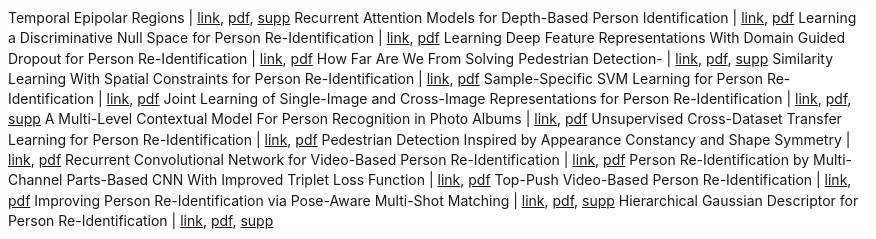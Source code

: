 Temporal Epipolar Regions | [link](https://openaccess.thecvf.com/content_cvpr_2016/html/Dar_Temporal_Epipolar_Regions_CVPR_2016_paper.html), [pdf](https://openaccess.thecvf.com/content_cvpr_2016/papers/Dar_Temporal_Epipolar_Regions_CVPR_2016_paper.pdf), [supp](https://openaccess.thecvf.com/content_cvpr_2016/supplemental/Dar_Temporal_Epipolar_Regions_2016_CVPR_supplemental.zip)
Recurrent Attention Models for Depth-Based Person Identification | [link](https://openaccess.thecvf.com/content_cvpr_2016/html/Haque_Recurrent_Attention_Models_CVPR_2016_paper.html), [pdf](https://openaccess.thecvf.com/content_cvpr_2016/papers/Haque_Recurrent_Attention_Models_CVPR_2016_paper.pdf)
Learning a Discriminative Null Space for Person Re-Identification | [link](https://openaccess.thecvf.com/content_cvpr_2016/html/Zhang_Learning_a_Discriminative_CVPR_2016_paper.html), [pdf](https://openaccess.thecvf.com/content_cvpr_2016/papers/Zhang_Learning_a_Discriminative_CVPR_2016_paper.pdf)
Learning Deep Feature Representations With Domain Guided Dropout for Person Re-Identification | [link](https://openaccess.thecvf.com/content_cvpr_2016/html/Xiao_Learning_Deep_Feature_CVPR_2016_paper.html), [pdf](https://openaccess.thecvf.com/content_cvpr_2016/papers/Xiao_Learning_Deep_Feature_CVPR_2016_paper.pdf)
How Far Are We From Solving Pedestrian Detection- | [link](https://openaccess.thecvf.com/content_cvpr_2016/html/Zhang_How_Far_Are_CVPR_2016_paper.html), [pdf](https://openaccess.thecvf.com/content_cvpr_2016/papers/Zhang_How_Far_Are_CVPR_2016_paper.pdf), [supp](https://openaccess.thecvf.com/content_cvpr_2016/supplemental/Zhang_How_Far_Are_2016_CVPR_supplemental.zip)
Similarity Learning With Spatial Constraints for Person Re-Identification | [link](https://openaccess.thecvf.com/content_cvpr_2016/html/Chen_Similarity_Learning_With_CVPR_2016_paper.html), [pdf](https://openaccess.thecvf.com/content_cvpr_2016/papers/Chen_Similarity_Learning_With_CVPR_2016_paper.pdf)
Sample-Specific SVM Learning for Person Re-Identification | [link](https://openaccess.thecvf.com/content_cvpr_2016/html/Zhang_Sample-Specific_SVM_Learning_CVPR_2016_paper.html), [pdf](https://openaccess.thecvf.com/content_cvpr_2016/papers/Zhang_Sample-Specific_SVM_Learning_CVPR_2016_paper.pdf)
Joint Learning of Single-Image and Cross-Image Representations for Person Re-Identification | [link](https://openaccess.thecvf.com/content_cvpr_2016/html/Wang_Joint_Learning_of_CVPR_2016_paper.html), [pdf](https://openaccess.thecvf.com/content_cvpr_2016/papers/Wang_Joint_Learning_of_CVPR_2016_paper.pdf), [supp](https://openaccess.thecvf.com/content_cvpr_2016/supplemental/Wang_Joint_Learning_of_2016_CVPR_supplemental.pdf)
A Multi-Level Contextual Model For Person Recognition in Photo Albums | [link](https://openaccess.thecvf.com/content_cvpr_2016/html/Li_A_Multi-Level_Contextual_CVPR_2016_paper.html), [pdf](https://openaccess.thecvf.com/content_cvpr_2016/papers/Li_A_Multi-Level_Contextual_CVPR_2016_paper.pdf)
Unsupervised Cross-Dataset Transfer Learning for Person Re-Identification | [link](https://openaccess.thecvf.com/content_cvpr_2016/html/Peng_Unsupervised_Cross-Dataset_Transfer_CVPR_2016_paper.html), [pdf](https://openaccess.thecvf.com/content_cvpr_2016/papers/Peng_Unsupervised_Cross-Dataset_Transfer_CVPR_2016_paper.pdf)
Pedestrian Detection Inspired by Appearance Constancy and Shape Symmetry | [link](https://openaccess.thecvf.com/content_cvpr_2016/html/Cao_Pedestrian_Detection_Inspired_CVPR_2016_paper.html), [pdf](https://openaccess.thecvf.com/content_cvpr_2016/papers/Cao_Pedestrian_Detection_Inspired_CVPR_2016_paper.pdf)
Recurrent Convolutional Network for Video-Based Person Re-Identification | [link](https://openaccess.thecvf.com/content_cvpr_2016/html/McLaughlin_Recurrent_Convolutional_Network_CVPR_2016_paper.html), [pdf](https://openaccess.thecvf.com/content_cvpr_2016/papers/McLaughlin_Recurrent_Convolutional_Network_CVPR_2016_paper.pdf)
Person Re-Identification by Multi-Channel Parts-Based CNN With Improved Triplet Loss Function | [link](https://openaccess.thecvf.com/content_cvpr_2016/html/Cheng_Person_Re-Identification_by_CVPR_2016_paper.html), [pdf](https://openaccess.thecvf.com/content_cvpr_2016/papers/Cheng_Person_Re-Identification_by_CVPR_2016_paper.pdf)
Top-Push Video-Based Person Re-Identification | [link](https://openaccess.thecvf.com/content_cvpr_2016/html/You_Top-Push_Video-Based_Person_CVPR_2016_paper.html), [pdf](https://openaccess.thecvf.com/content_cvpr_2016/papers/You_Top-Push_Video-Based_Person_CVPR_2016_paper.pdf)
Improving Person Re-Identification via Pose-Aware Multi-Shot Matching | [link](https://openaccess.thecvf.com/content_cvpr_2016/html/Cho_Improving_Person_Re-Identification_CVPR_2016_paper.html), [pdf](https://openaccess.thecvf.com/content_cvpr_2016/papers/Cho_Improving_Person_Re-Identification_CVPR_2016_paper.pdf), [supp](https://openaccess.thecvf.com/content_cvpr_2016/supplemental/Cho_Improving_Person_Re-Identification_2016_CVPR_supplemental.pdf)
Hierarchical Gaussian Descriptor for Person Re-Identification | [link](https://openaccess.thecvf.com/content_cvpr_2016/html/Matsukawa_Hierarchical_Gaussian_Descriptor_CVPR_2016_paper.html), [pdf](https://openaccess.thecvf.com/content_cvpr_2016/papers/Matsukawa_Hierarchical_Gaussian_Descriptor_CVPR_2016_paper.pdf), [supp](https://openaccess.thecvf.com/content_cvpr_2016/supplemental/Matsukawa_Hierarchical_Gaussian_Descriptor_2016_CVPR_supplemental.pdf)